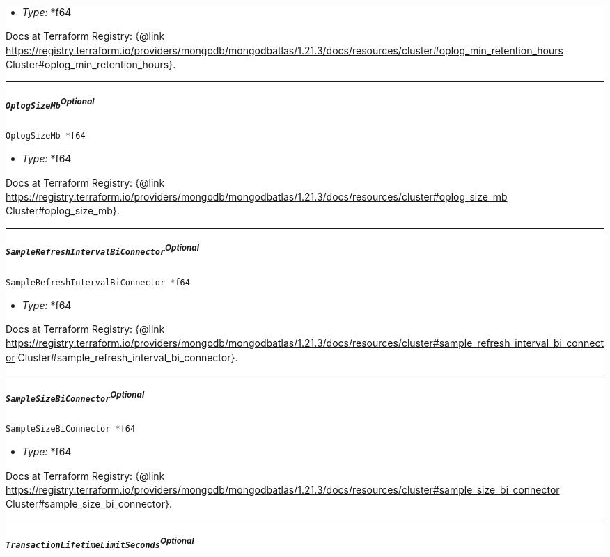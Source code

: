 - *Type:* *f64

Docs at Terraform Registry: {@link https://registry.terraform.io/providers/mongodb/mongodbatlas/1.21.3/docs/resources/cluster#oplog_min_retention_hours Cluster#oplog_min_retention_hours}.

---

##### `OplogSizeMb`<sup>Optional</sup> <a name="OplogSizeMb" id="@cdktf/provider-mongodbatlas.cluster.ClusterAdvancedConfiguration.property.oplogSizeMb"></a>

```go
OplogSizeMb *f64
```

- *Type:* *f64

Docs at Terraform Registry: {@link https://registry.terraform.io/providers/mongodb/mongodbatlas/1.21.3/docs/resources/cluster#oplog_size_mb Cluster#oplog_size_mb}.

---

##### `SampleRefreshIntervalBiConnector`<sup>Optional</sup> <a name="SampleRefreshIntervalBiConnector" id="@cdktf/provider-mongodbatlas.cluster.ClusterAdvancedConfiguration.property.sampleRefreshIntervalBiConnector"></a>

```go
SampleRefreshIntervalBiConnector *f64
```

- *Type:* *f64

Docs at Terraform Registry: {@link https://registry.terraform.io/providers/mongodb/mongodbatlas/1.21.3/docs/resources/cluster#sample_refresh_interval_bi_connector Cluster#sample_refresh_interval_bi_connector}.

---

##### `SampleSizeBiConnector`<sup>Optional</sup> <a name="SampleSizeBiConnector" id="@cdktf/provider-mongodbatlas.cluster.ClusterAdvancedConfiguration.property.sampleSizeBiConnector"></a>

```go
SampleSizeBiConnector *f64
```

- *Type:* *f64

Docs at Terraform Registry: {@link https://registry.terraform.io/providers/mongodb/mongodbatlas/1.21.3/docs/resources/cluster#sample_size_bi_connector Cluster#sample_size_bi_connector}.

---

##### `TransactionLifetimeLimitSeconds`<sup>Optional</sup> <a name="TransactionLifetimeLimitSeconds" id="@cdktf/provider-mongodbatlas.cluster.ClusterAdvancedConfiguration.property.transactionLifetimeLimitSeconds"></a>
